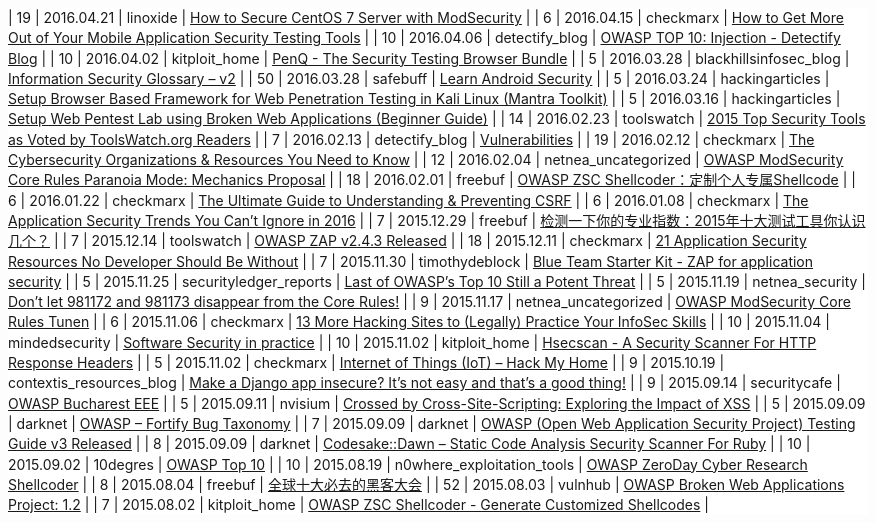 | 19 | 2016.04.21 | linoxide | [How to Secure CentOS 7 Server with ModSecurity](https://linoxide.com/security/securing-centos-7-modsecurity/) |
| 6 | 2016.04.15 | checkmarx | [How to Get More Out of Your Mobile Application Security Testing Tools](https://www.checkmarx.com/2016/04/15/get-mobile-application-security-testing-tools/) |
| 10 | 2016.04.06 | detectify_blog | [OWASP TOP 10: Injection - Detectify Blog](https://blog.detectify.com/2016/04/06/owasp-top-10-injection/) |
| 10 | 2016.04.02 | kitploit_home | [PenQ - The Security Testing Browser Bundle](https://www.kitploit.com/2016/04/penq-security-testing-browser-bundle.html) |
| 5 | 2016.03.28 | blackhillsinfosec_blog | [Information Security Glossary – v2](https://www.blackhillsinfosec.com/information-security-glossary-v2/) |
| 50 | 2016.03.28 | safebuff | [Learn Android Security](http://blog.safebuff.com/2016/03/28/Learn-Android-Security/) |
| 5 | 2016.03.24 | hackingarticles | [Setup Browser Based Framework for Web Penetration Testing in Kali Linux (Mantra Toolkit)](http://www.hackingarticles.in/setup-browser-based-framework-web-penetration-testing-kali-linux-mantra-toolkit/) |
| 5 | 2016.03.16 | hackingarticles | [Setup Web Pentest Lab using Broken Web Applications (Beginner Guide)](http://www.hackingarticles.in/setup-web-pentest-lab-using-broken-web-applications-beginner-guide/) |
| 14 | 2016.02.23 | toolswatch | [2015 Top Security Tools as Voted by ToolsWatch.org Readers](http://www.toolswatch.org/2016/02/2015-top-security-tools-as-voted-by-toolswatch-org-readers/) |
| 7 | 2016.02.13 | detectify_blog | [Vulnerabilities](https://blog.detectify.com/2016/02/13/vulnerabilities/) |
| 19 | 2016.02.12 | checkmarx | [The Cybersecurity Organizations & Resources You Need to Know](https://www.checkmarx.com/2016/02/12/cybersecurity-organizations-resources-need-know/) |
| 12 | 2016.02.04 | netnea_uncategorized | [OWASP ModSecurity Core Rules Paranoia Mode: Mechanics Proposal](http://www.netnea.com/cms/2016/02/04/owasp-modsecurity-core-rules-paranoia-mode-mechanics-proposal/) |
| 18 | 2016.02.01 | freebuf | [OWASP ZSC Shellcoder：定制个人专属Shellcode](http://www.freebuf.com/sectool/95250.html) |
| 6 | 2016.01.22 | checkmarx | [The Ultimate Guide to Understanding & Preventing CSRF](https://www.checkmarx.com/2016/01/22/ultimate-guide-understanding-preventing-csrf/) |
| 6 | 2016.01.08 | checkmarx | [The Application Security Trends You Can’t Ignore in 2016](https://www.checkmarx.com/2016/01/08/application-security-trends-cant-ignore-2016/) |
| 7 | 2015.12.29 | freebuf | [检测一下你的专业指数：2015年十大测试工具你认识几个？](http://www.freebuf.com/sectool/91462.html) |
| 7 | 2015.12.14 | toolswatch | [OWASP ZAP v2.4.3 Released](http://www.toolswatch.org/2015/12/owasp-zap-v2-4-3-released/) |
| 18 | 2015.12.11 | checkmarx | [21 Application Security Resources No Developer Should Be Without](https://www.checkmarx.com/2015/12/11/21-application-security-resources-no-developer-should-be-without/) |
| 7 | 2015.11.30 | timothydeblock | [Blue Team Starter Kit - ZAP for application security](https://www.timothydeblock.com/blog/2015/11/29/blue-team-starter-kit-zap-for-applicaiton-security) |
| 5 | 2015.11.25 | securityledger_reports | [Last of OWASP’s Top 10 Still a Potent Threat](https://securityledger.com/2015/11/last-of-owasps-top-10-still-a-potent-threat/) |
| 5 | 2015.11.19 | netnea_security | [Don’t let 981172 and 981173 disappear from the Core Rules!](http://www.netnea.com/cms/2015/11/19/dont-let-981172-and-981173-disappear-from-the-core-rules/) |
| 9 | 2015.11.17 | netnea_uncategorized | [OWASP ModSecurity Core Rules Tunen](http://www.netnea.com/cms/2015/11/17/owasp-modsecurity-core-rules-tunen/) |
| 6 | 2015.11.06 | checkmarx | [13 More Hacking Sites to (Legally) Practice Your InfoSec Skills](https://www.checkmarx.com/2015/11/06/13-more-hacking-sites-to-legally-practice-your-infosec-skills/) |
| 10 | 2015.11.04 | mindedsecurity | [Software Security in practice](http://blog.mindedsecurity.com/2015/11/software-security-in-practice.html) |
| 10 | 2015.11.02 | kitploit_home | [Hsecscan - A Security Scanner For HTTP Response Headers](https://www.kitploit.com/2015/11/hsecscan-security-scanner-for-http.html) |
| 5 | 2015.11.02 | checkmarx | [Internet of Things (IoT) – Hack My Home](https://www.checkmarx.com/2015/11/02/internet-of-things-iot-hack-my-home/) |
| 9 | 2015.10.19 | contextis_resources_blog | [Make a Django app insecure? It’s not easy and that’s a good thing!](https://www.contextis.com/blog/make-a-django-app-insecure-its-not-easy-and-thats-a-good-thing) |
| 9 | 2015.09.14 | securitycafe | [OWASP Bucharest EEE](https://securitycafe.ro/2015/09/14/owasp-bucharest-eee/) |
| 5 | 2015.09.11 | nvisium | [Crossed by Cross-Site-Scripting: Exploring the Impact of XSS](https://nvisium.com/blog/2015/09/11/crossed-by-cross-site-scripting/) |
| 5 | 2015.09.09 | darknet | [OWASP – Fortify Bug Taxonomy](https://www.darknet.org.uk/2006/08/owasp-fortify-bug-taxonomy/) |
| 7 | 2015.09.09 | darknet | [OWASP (Open Web Application Security Project) Testing Guide v3 Released](https://www.darknet.org.uk/2009/01/owasp-open-web-application-security-project-testing-guide-v3-released/) |
| 8 | 2015.09.09 | darknet | [Codesake::Dawn – Static Code Analysis Security Scanner For Ruby](https://www.darknet.org.uk/2014/06/codesakedawn-static-analysis-security-scanner-for-ruby/) |
| 10 | 2015.09.02 | 10degres | [OWASP Top 10](http://10degres.net/owasp-top-10/) |
| 10 | 2015.08.19 | n0where_exploitation_tools | [OWASP ZeroDay Cyber Research Shellcoder](https://n0where.net/owasp-zeroday-cyber-research-shellcoder) |
| 8 | 2015.08.04 | freebuf | [全球十大必去的黑客大会](http://www.freebuf.com/news/74013.html) |
| 52 | 2015.08.03 | vulnhub | [OWASP Broken Web Applications Project: 1.2](https://www.vulnhub.com/entry/owasp-broken-web-applications-project-12,46/) |
| 7 | 2015.08.02 | kitploit_home | [OWASP ZSC Shellcoder - Generate Customized Shellcodes](https://www.kitploit.com/2015/08/owasp-zsc-shellcoder-generate.html) |